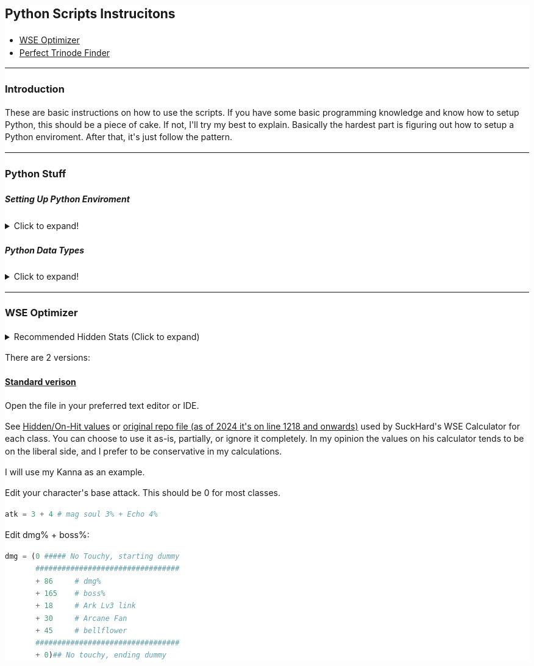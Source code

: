 ## Python Scripts Instrucitons

+ [WSE Optimizer](#wse-optimizer)
+ [Perfect Trinode Finder](#perfect-trinode-finder)

---

### Introduction

These are basic instructions on how to use the scripts. If you have some basic programming knowledge and know how to setup Python, this should be a piece of cake. If not, I'll try my best to explain. Basically the hardest part is figuring out how to setup a Python enviroment. After that, it's just follow the pattern.

---

### Python Stuff

##### Setting Up Python Enviroment

<details><summary>Click to expand!</summary></details>

##### Python Data Types

<details><summary>Click to expand!</summary></details>

---

### WSE Optimizer

<details><summary>Recommended Hidden Stats (Click to expand)</summary></details>
  
There are 2 versions:

#### [Standard verison](https://github.com/Pearlitic/pearlitic.github.io/blob/main/Python/Maple_WSE_Calculator.py)

Open the file in your preferred text editor or IDE.

See [Hidden/On-Hit values](https://github.com/Pearlitic/pearlitic.github.io/blob/main/%25/class_data.md) or [original repo file (as of 2024 it's on line 1218 and onwards)](https://github.com/brendonmay/brendonmay.github.io/blob/master/wseCalculator/main.js) used by SuckHard's WSE Calculator for each class. You can choose to use it as-is, partially, or ignore it completely. In my opinion the values on his calculator tends to be on the liberal side, and I prefer to be conservative in my calculations.

I will use my Kanna as an example.

Edit your character's base attack. This should be 0 for most classes.
```py
atk = 3 + 4 # mag soul 3% + Echo 4%
```

Edit dmg% + boss%:
```py
dmg = (0 ##### No Touchy, starting dummy
       #################################
       + 86     # dmg%
       + 165    # boss%
       + 18     # Ark Lv3 link
       + 30     # Arcane Fan
       + 45     # bellflower
       #################################
       + 0)## No touchy, ending dummy
```
